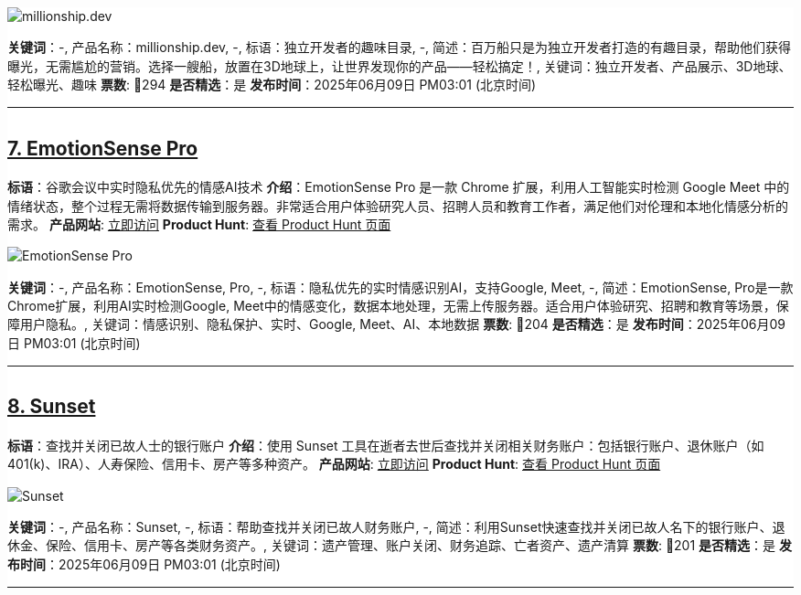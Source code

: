 ![millionship.dev]()

**关键词**：-, 产品名称：millionship.dev, -, 标语：独立开发者的趣味目录, -, 简述：百万船只是为独立开发者打造的有趣目录，帮助他们获得曝光，无需尴尬的营销。选择一艘船，放置在3D地球上，让世界发现你的产品——轻松搞定！, 关键词：独立开发者、产品展示、3D地球、轻松曝光、趣味
**票数**: 🔺294
**是否精选**：是
**发布时间**：2025年06月09日 PM03:01 (北京时间)

---

## [7. EmotionSense Pro](https://www.producthunt.com/posts/emotionsense-pro?utm_campaign=producthunt-api&utm_medium=api-v2&utm_source=Application%3A+nextauth+%28ID%3A+151633%29)
**标语**：谷歌会议中实时隐私优先的情感AI技术
**介绍**：EmotionSense Pro 是一款 Chrome 扩展，利用人工智能实时检测 Google Meet 中的情绪状态，整个过程无需将数据传输到服务器。非常适合用户体验研究人员、招聘人员和教育工作者，满足他们对伦理和本地化情感分析的需求。
**产品网站**: [立即访问](https://www.producthunt.com/r/6HRH6V7CQJ4J2B?utm_campaign=producthunt-api&utm_medium=api-v2&utm_source=Application%3A+nextauth+%28ID%3A+151633%29)
**Product Hunt**: [查看 Product Hunt 页面](https://www.producthunt.com/posts/emotionsense-pro?utm_campaign=producthunt-api&utm_medium=api-v2&utm_source=Application%3A+nextauth+%28ID%3A+151633%29)

![EmotionSense Pro]()

**关键词**：-, 产品名称：EmotionSense, Pro, -, 标语：隐私优先的实时情感识别AI，支持Google, Meet, -, 简述：EmotionSense, Pro是一款Chrome扩展，利用AI实时检测Google, Meet中的情感变化，数据本地处理，无需上传服务器。适合用户体验研究、招聘和教育等场景，保障用户隐私。, 关键词：情感识别、隐私保护、实时、Google, Meet、AI、本地数据
**票数**: 🔺204
**是否精选**：是
**发布时间**：2025年06月09日 PM03:01 (北京时间)

---

## [8. Sunset](https://www.producthunt.com/posts/sunset-4?utm_campaign=producthunt-api&utm_medium=api-v2&utm_source=Application%3A+nextauth+%28ID%3A+151633%29)
**标语**：查找并关闭已故人士的银行账户
**介绍**：使用 Sunset 工具在逝者去世后查找并关闭相关财务账户：包括银行账户、退休账户（如 401(k)、IRA）、人寿保险、信用卡、房产等多种资产。
**产品网站**: [立即访问](https://www.producthunt.com/r/EXYL4WTP5JKCLG?utm_campaign=producthunt-api&utm_medium=api-v2&utm_source=Application%3A+nextauth+%28ID%3A+151633%29)
**Product Hunt**: [查看 Product Hunt 页面](https://www.producthunt.com/posts/sunset-4?utm_campaign=producthunt-api&utm_medium=api-v2&utm_source=Application%3A+nextauth+%28ID%3A+151633%29)

![Sunset]()

**关键词**：-, 产品名称：Sunset, -, 标语：帮助查找并关闭已故人财务账户, -, 简述：利用Sunset快速查找并关闭已故人名下的银行账户、退休金、保险、信用卡、房产等各类财务资产。, 关键词：遗产管理、账户关闭、财务追踪、亡者资产、遗产清算
**票数**: 🔺201
**是否精选**：是
**发布时间**：2025年06月09日 PM03:01 (北京时间)

---

